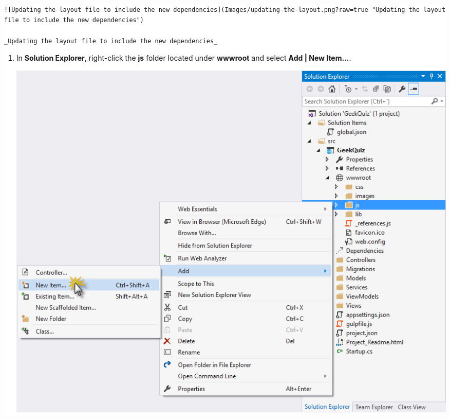 	![Updating the layout file to include the new dependencies](Images/updating-the-layout.png?raw=true "Updating the layout file to include the new dependencies")

	_Updating the layout file to include the new dependencies_

1. In **Solution Explorer**, right-click the **js** folder located under **wwwroot** and select **Add | New Item...**.

	![Creating a new TypeScript item](Images/creating-a-new-typescript-item.png?raw=true "Creating a new TypeScript item")
